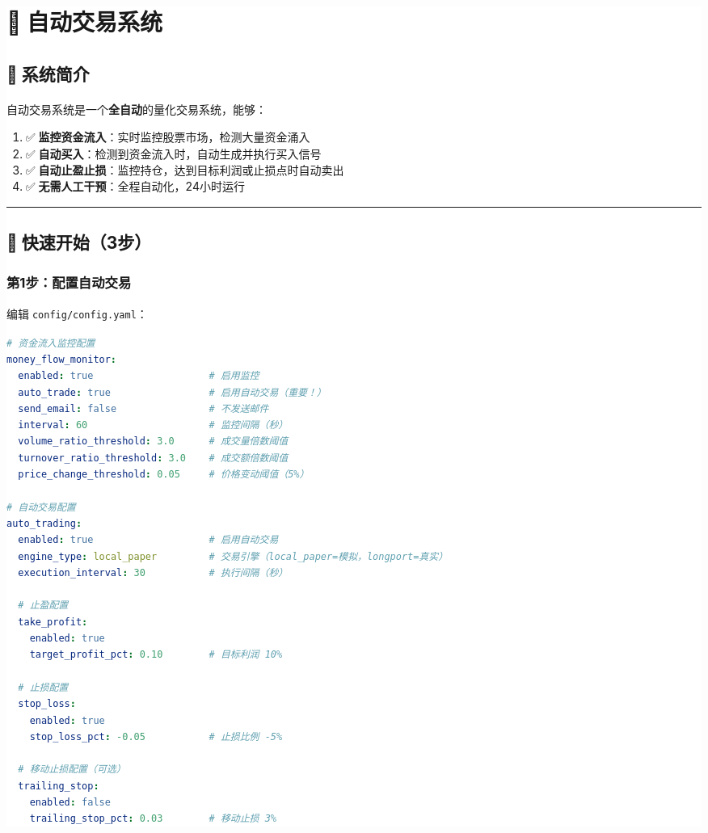 # 🤖 自动交易系统

## 🎯 系统简介

自动交易系统是一个**全自动**的量化交易系统，能够：

1. ✅ **监控资金流入**：实时监控股票市场，检测大量资金涌入
2. ✅ **自动买入**：检测到资金流入时，自动生成并执行买入信号
3. ✅ **自动止盈止损**：监控持仓，达到目标利润或止损点时自动卖出
4. ✅ **无需人工干预**：全程自动化，24小时运行

---

## 🚀 快速开始（3步）

### 第1步：配置自动交易

编辑 `config/config.yaml`：

```yaml
# 资金流入监控配置
money_flow_monitor:
  enabled: true                    # 启用监控
  auto_trade: true                 # 启用自动交易（重要！）
  send_email: false                # 不发送邮件
  interval: 60                     # 监控间隔（秒）
  volume_ratio_threshold: 3.0      # 成交量倍数阈值
  turnover_ratio_threshold: 3.0    # 成交额倍数阈值
  price_change_threshold: 0.05     # 价格变动阈值（5%）

# 自动交易配置
auto_trading:
  enabled: true                    # 启用自动交易
  engine_type: local_paper         # 交易引擎（local_paper=模拟，longport=真实）
  execution_interval: 30           # 执行间隔（秒）
  
  # 止盈配置
  take_profit:
    enabled: true
    target_profit_pct: 0.10        # 目标利润 10%
  
  # 止损配置
  stop_loss:
    enabled: true
    stop_loss_pct: -0.05           # 止损比例 -5%
  
  # 移动止损配置（可选）
  trailing_stop:
    enabled: false
    trailing_stop_pct: 0.03        # 移动止损 3%
```
